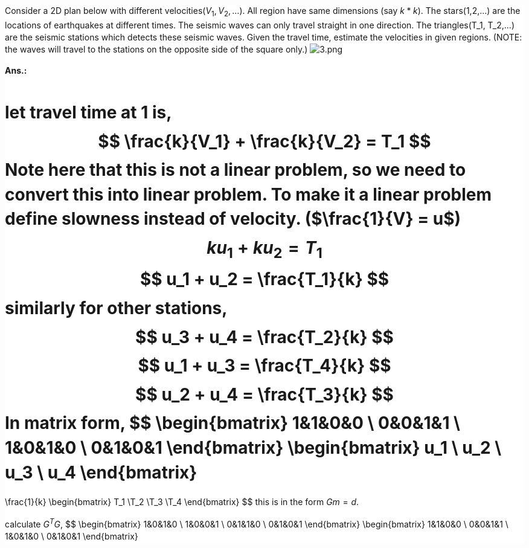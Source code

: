 Consider a 2D plan below with different velocities($V_1, V_2, \dots$). All region have same dimensions (say $k*k$). The stars(1,2,...) are the locations of earthquakes at different times. The seismic waves can only travel straight in one direction. The triangles(T_1, T_2,...) are the seismic stations which detects these seismic waves. Given the travel time, estimate the velocities in given regions. (NOTE: the waves will travel to the stations on the opposite side of the square only.)
![3.png](/img/user/ES4107-img/3.png)

**Ans.:** 

let travel time at 1 is,
$$
\frac{k}{V_1} + \frac{k}{V_2} = T_1
$$
Note here that this is not a linear problem, so we need to convert this into linear problem. To make it a linear problem define slowness instead of velocity. ($\frac{1}{V} = u$)
$$
ku_1 + ku_2 = T_1
$$
$$
u_1 + u_2 = \frac{T_1}{k}
$$
similarly for other stations, 
$$
u_3 + u_4 = \frac{T_2}{k}
$$
$$
u_1 + u_3 = \frac{T_4}{k}
$$
$$
u_2 + u_4 = \frac{T_3}{k}
$$
In matrix form, 
$$
\begin{bmatrix}
1&1&0&0 \\
0&0&1&1 \\
1&0&1&0 \\
0&1&0&1
\end{bmatrix}
\begin{bmatrix}
u_1 \\ u_2 \\ u_3 \\ u_4
\end{bmatrix}
=
\frac{1}{k}
\begin{bmatrix}
T_1 \\T_2 \\T_3 \\T_4
\end{bmatrix}
$$
this is in the form $Gm = d$.

calculate $G^TG$,
$$
\begin{bmatrix}
1&0&1&0 \\
1&0&0&1 \\
0&1&1&0 \\
0&1&0&1
\end{bmatrix}
\begin{bmatrix}
1&1&0&0 \\
0&0&1&1 \\
1&0&1&0 \\
0&1&0&1
\end{bmatrix} 